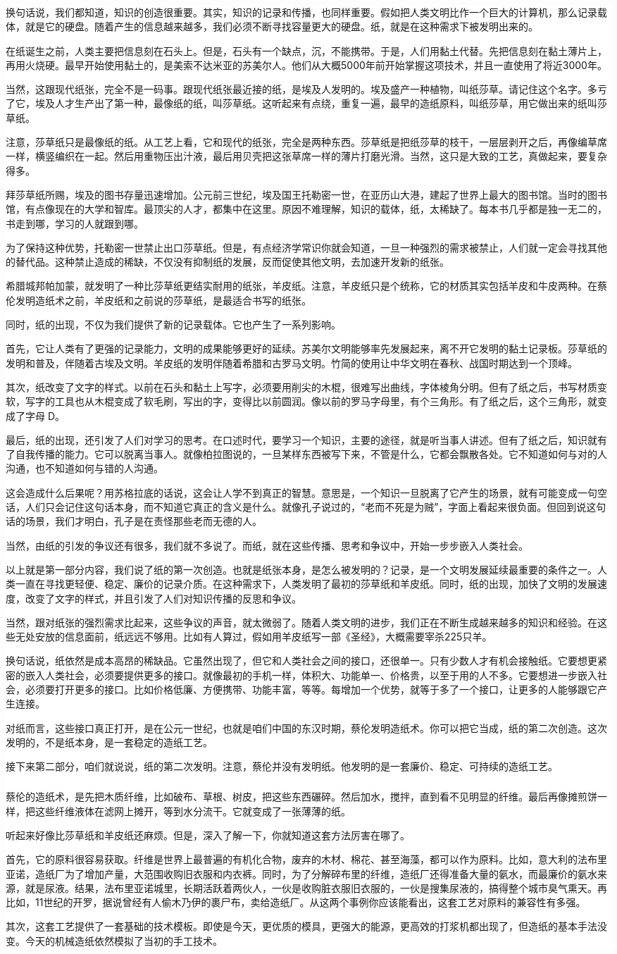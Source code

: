 换句话说，我们都知道，知识的创造很重要。其实，知识的记录和传播，也同样重要。假如把人类文明比作一个巨大的计算机，那么记录载体，就是它的硬盘。随着产生的信息越来越多，我们必须不断寻找容量更大的硬盘。纸，就是在这种需求下被发明出来的。

在纸诞生之前，人类主要把信息刻在石头上。但是，石头有一个缺点，沉，不能携带。于是，人们用黏土代替。先把信息刻在黏土薄片上，再用火烧硬。最早开始使用黏土的，是美索不达米亚的苏美尔人。他们从大概5000年前开始掌握这项技术，并且一直使用了将近3000年。

当然，这跟现代纸张，完全不是一码事。跟现代纸张最近接的纸，是埃及人发明的。埃及盛产一种植物，叫纸莎草。请记住这个名字。多亏了它，埃及人才生产出了第一种，最像纸的纸，叫莎草纸。这听起来有点绕，重复一遍，最早的造纸原料，叫纸莎草，用它做出来的纸叫莎草纸。

注意，莎草纸只是最像纸的纸。从工艺上看，它和现代的纸张，完全是两种东西。莎草纸是把纸莎草的枝干，一层层剥开之后，再像编草席一样，横竖编织在一起。然后用重物压出汁液，最后用贝壳把这张草席一样的薄片打磨光滑。当然，这只是大致的工艺，真做起来，要复杂得多。

拜莎草纸所赐，埃及的图书存量迅速增加。公元前三世纪，埃及国王托勒密一世，在亚历山大港，建起了世界上最大的图书馆。当时的图书馆，有点像现在的大学和智库。最顶尖的人才，都集中在这里。原因不难理解，知识的载体，纸，太稀缺了。每本书几乎都是独一无二的，书走到哪，学习的人就跟到哪。

为了保持这种优势，托勒密一世禁止出口莎草纸。但是，有点经济学常识你就会知道，一旦一种强烈的需求被禁止，人们就一定会寻找其他的替代品。这种禁止造成的稀缺，不仅没有抑制纸的发展，反而促使其他文明，去加速开发新的纸张。

希腊城邦帕加蒙，就发明了一种比莎草纸更结实耐用的纸张，羊皮纸。注意，羊皮纸只是个统称，它的材质其实包括羊皮和牛皮两种。在蔡伦发明造纸术之前，羊皮纸和之前说的莎草纸，是最适合书写的纸张。

同时，纸的出现，不仅为我们提供了新的记录载体。它也产生了一系列影响。

首先，它让人类有了更强的记录能力，文明的成果能够更好的延续。苏美尔文明能够率先发展起来，离不开它发明的黏土记录板。莎草纸的发明和普及，伴随着古埃及文明。羊皮纸的发明伴随着希腊和古罗马文明。竹简的使用让中华文明在春秋、战国时期达到一个顶峰。

其次，纸改变了文字的样式。以前在石头和黏土上写字，必须要用削尖的木棍，很难写出曲线，字体棱角分明。但有了纸之后，书写材质变软，写字的工具也从木棍变成了软毛刷，写出的字，变得比以前圆润。像以前的罗马字母里，有个三角形。有了纸之后，这个三角形，就变成了字母 D。

最后，纸的出现，还引发了人们对学习的思考。在口述时代，要学习一个知识，主要的途径，就是听当事人讲述。但有了纸之后，知识就有了自我传播的能力。它可以脱离当事人。就像柏拉图说的，一旦某样东西被写下来，不管是什么，它都会飘散各处。它不知道如何与对的人沟通，也不知道如何与错的人沟通。

这会造成什么后果呢？用苏格拉底的话说，这会让人学不到真正的智慧。意思是，一个知识一旦脱离了它产生的场景，就有可能变成一句空话，人们只会记住这句话本身，而不知道它真正的含义是什么。就像孔子说过的，“老而不死是为贼”，字面上看起来很负面。但回到说这句话的场景，我们才明白，孔子是在责怪那些老而无德的人。

当然，由纸的引发的争议还有很多，我们就不多说了。而纸，就在这些传播、思考和争议中，开始一步步嵌入人类社会。

以上就是第一部分内容，我们说了纸的第一次创造。也就是纸张本身，是怎么被发明的？记录，是一个文明发展延续最重要的条件之一。人类一直在寻找更轻便、稳定、廉价的记录介质。在这种需求下，人类发明了最初的莎草纸和羊皮纸。同时，纸的出现，加快了文明的发展速度，改变了文字的样式，并且引发了人们对知识传播的反思和争议。

当然，跟对纸张的强烈需求比起来，这些争议的声音，就太微弱了。随着人类文明的进步，我们正在不断生成越来越多的知识和经验。在这些无处安放的信息面前，纸远远不够用。比如有人算过，假如用羊皮纸写一部《圣经》，大概需要宰杀225只羊。

换句话说，纸依然是成本高昂的稀缺品。它虽然出现了，但它和人类社会之间的接口，还很单一。只有少数人才有机会接触纸。它要想更紧密的嵌入人类社会，必须要提供更多的接口。就像最初的手机一样，体积大、功能单一、价格贵，以至于用的人不多。它要想进一步嵌入社会，必须要打开更多的接口。比如价格低廉、方便携带、功能丰富，等等。每增加一个优势，就等于多了一个接口，让更多的人能够跟它产生连接。

对纸而言，这些接口真正打开，是在公元一世纪，也就是咱们中国的东汉时期，蔡伦发明造纸术。你可以把它当成，纸的第二次创造。这次发明的，不是纸本身，是一套稳定的造纸工艺。

接下来第二部分，咱们就说说，纸的第二次发明。注意，蔡伦并没有发明纸。他发明的是一套廉价、稳定、可持续的造纸工艺。

###  



蔡伦的造纸术，是先把木质纤维，比如破布、草根、树皮，把这些东西碾碎。然后加水，搅拌，直到看不见明显的纤维。最后再像摊煎饼一样，把这些纤维液体在滤网上摊开，等到水分流干。它就变成了一张薄薄的纸。

听起来好像比莎草纸和羊皮纸还麻烦。但是，深入了解一下，你就知道这套方法厉害在哪了。

首先，它的原料很容易获取。纤维是世界上最普遍的有机化合物，废弃的木材、棉花、甚至海藻，都可以作为原料。比如，意大利的法布里亚诺，造纸厂为了增加产量，大范围收购旧衣服和内衣裤。同时，为了分解碎布里的纤维，造纸厂还得准备大量的氨水，而最廉价的氨水来源，就是尿液。结果，法布里亚诺城里，长期活跃着两伙人，一伙是收购脏衣服旧衣服的，一伙是搜集尿液的，搞得整个城市臭气熏天。再比如，11世纪的开罗，据说曾经有人偷木乃伊的裹尸布，卖给造纸厂。从这两个事例你应该能看出，这套工艺对原料的兼容性有多强。

其次，这套工艺提供了一套基础的技术模板。即使是今天，更优质的模具，更强大的能源，更高效的打浆机都出现了，但造纸的基本手法没变。今天的机械造纸依然模拟了当初的手工技术。
